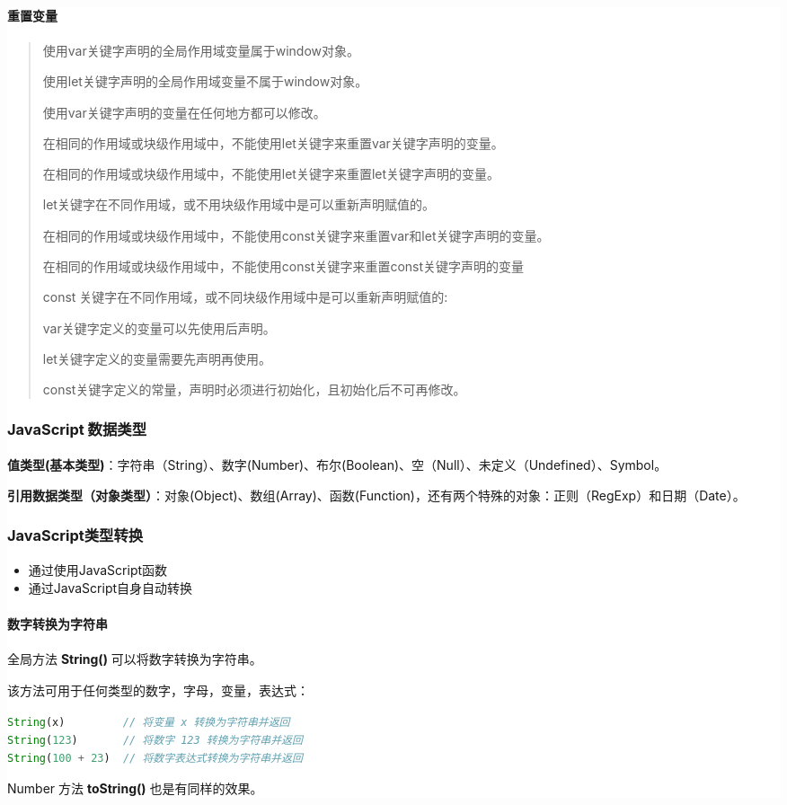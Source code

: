 

#### 重置变量

> 使用var关键字声明的全局作用域变量属于window对象。
>
> 使用let关键字声明的全局作用域变量不属于window对象。
>
> 使用var关键字声明的变量在任何地方都可以修改。
>
> 在相同的作用域或块级作用域中，不能使用let关键字来重置var关键字声明的变量。
>
> 在相同的作用域或块级作用域中，不能使用let关键字来重置let关键字声明的变量。
>
> let关键字在不同作用域，或不用块级作用域中是可以重新声明赋值的。
>
> 在相同的作用域或块级作用域中，不能使用const关键字来重置var和let关键字声明的变量。
>
> 在相同的作用域或块级作用域中，不能使用const关键字来重置const关键字声明的变量
>
> const 关键字在不同作用域，或不同块级作用域中是可以重新声明赋值的:
>
> var关键字定义的变量可以先使用后声明。
>
> let关键字定义的变量需要先声明再使用。
>
> const关键字定义的常量，声明时必须进行初始化，且初始化后不可再修改。





### JavaScript 数据类型

**值类型(基本类型)**：字符串（String）、数字(Number)、布尔(Boolean)、空（Null）、未定义（Undefined）、Symbol。

**引用数据类型（对象类型）**：对象(Object)、数组(Array)、函数(Function)，还有两个特殊的对象：正则（RegExp）和日期（Date）。



### JavaScript类型转换

+ 通过使用JavaScript函数
+ 通过JavaScript自身自动转换

#### 数字转换为字符串

全局方法 **String()** 可以将数字转换为字符串。

该方法可用于任何类型的数字，字母，变量，表达式：

```js
String(x)         // 将变量 x 转换为字符串并返回
String(123)       // 将数字 123 转换为字符串并返回
String(100 + 23)  // 将数字表达式转换为字符串并返回
```

Number 方法 **toString()** 也是有同样的效果。
